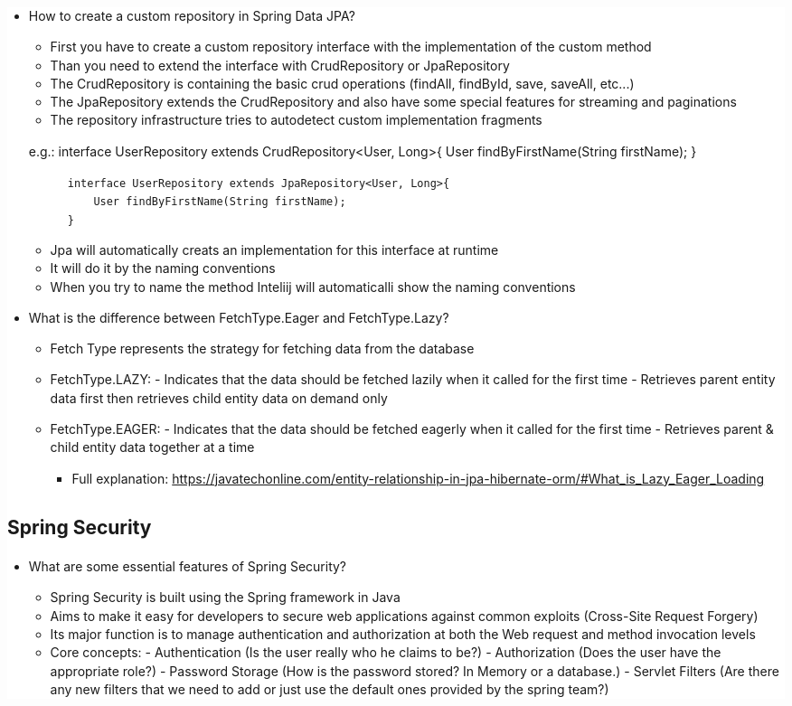     
* How to create a custom repository in Spring Data JPA?

    - First you have to create a custom repository interface with the implementation of the custom method
    - Than you need to extend the interface with CrudRepository or JpaRepository
    - The CrudRepository is containing the basic crud operations (findAll, findById, save, saveAll, etc...)
    - The JpaRepository extends the CrudRepository and also have some special features for streaming and paginations
    - The repository infrastructure tries to autodetect custom implementation fragments


    e.g.:   interface UserRepository extends CrudRepository<User, Long>{
                User findByFirstName(String firstName);
            }

            interface UserRepository extends JpaRepository<User, Long>{
                User findByFirstName(String firstName);
            }


    - Jpa will automatically creats an implementation for this interface at runtime
    - It will do it by the naming conventions
    - When you try to name the method Inteliij will automaticalli show the naming conventions


* What is the difference between FetchType.Eager and FetchType.Lazy?

    - Fetch Type represents the strategy for fetching data from the database

    - FetchType.LAZY: - Indicates that the data should be fetched lazily when it called for the first time
                      - Retrieves parent entity data first then retrieves child entity data on demand only

    - FetchType.EAGER: - Indicates that the data should be fetched eagerly when it called for the first time
                       - Retrieves parent & child entity data together at a time


        - Full explanation: https://javatechonline.com/entity-relationship-in-jpa-hibernate-orm/#What_is_Lazy_Eager_Loading


## Spring Security

* What are some essential features of Spring Security?

    - Spring Security is built using the Spring framework in Java
    - Aims to make it easy for developers to secure web applications against common exploits (Cross-Site Request Forgery)
    - Its major function is to manage authentication and authorization at both the Web request and method invocation levels
    - Core concepts: - Authentication (Is the user really who he claims to be?)
                     - Authorization (Does the user have the appropriate role?)
                     - Password Storage (How is the password stored? In Memory or a database.)
                     - Servlet Filters (Are there any new filters that we need to add or just use the default ones provided by the spring team?)
